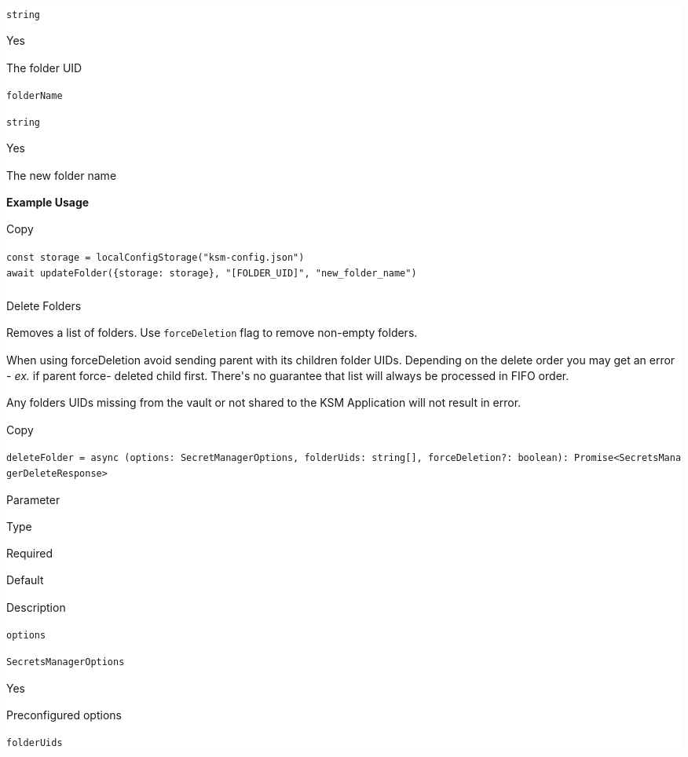 `string`

Yes

The folder UID

`folderName`

`string`

Yes

The new folder name

**Example Usage**

Copy

    
    
    const storage = localConfigStorage("ksm-config.json")
    await updateFolder({storage: storage}, "[FOLDER_UID]", "new_folder_name")

###

Delete Folders

Removes a list of folders. Use `forceDeletion` flag to remove non-empty
folders.

When using forceDeletion avoid sending parent with its children folder UIDs.
Depending on the delete order you may get an error - _ex._ if parent force-
deleted child first. There's no guarantee that list will always be processed
in FIFO order.

Any folders UIDs missing from the vault or not shared to the KSM Application
will not result in error.

Copy

    
    
    deleteFolder = async (options: SecretManagerOptions, folderUids: string[], forceDeletion?: boolean): Promise<SecretsManagerDeleteResponse>

Parameter

Type

Required

Default

Description

`options`

`SecretsManagerOptions`

Yes

Preconfigured options

`folderUids`
